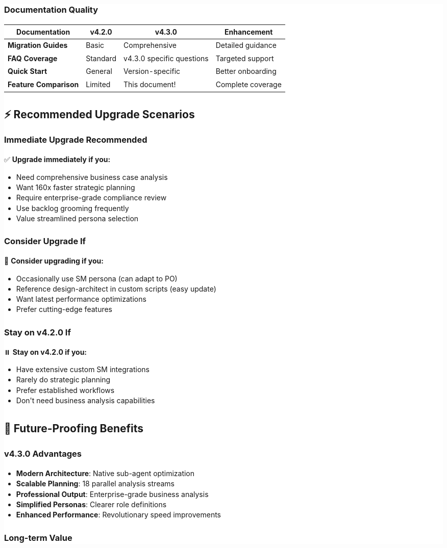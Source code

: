 ### Documentation Quality

| Documentation | v4.2.0 | v4.3.0 | Enhancement |
|---------------|--------|--------|-------------|
| **Migration Guides** | Basic | Comprehensive | Detailed guidance |
| **FAQ Coverage** | Standard | v4.3.0 specific questions | Targeted support |
| **Quick Start** | General | Version-specific | Better onboarding |
| **Feature Comparison** | Limited | This document! | Complete coverage |

## ⚡ Recommended Upgrade Scenarios

### Immediate Upgrade Recommended

✅ **Upgrade immediately if you:**
- Need comprehensive business case analysis
- Want 160x faster strategic planning
- Require enterprise-grade compliance review
- Use backlog grooming frequently
- Value streamlined persona selection

### Consider Upgrade If

🤔 **Consider upgrading if you:**
- Occasionally use SM persona (can adapt to PO)
- Reference design-architect in custom scripts (easy update)
- Want latest performance optimizations
- Prefer cutting-edge features

### Stay on v4.2.0 If

⏸️ **Stay on v4.2.0 if you:**
- Have extensive custom SM integrations
- Rarely do strategic planning
- Prefer established workflows
- Don't need business analysis capabilities

## 🚀 Future-Proofing Benefits

### v4.3.0 Advantages

- **Modern Architecture**: Native sub-agent optimization
- **Scalable Planning**: 18 parallel analysis streams
- **Professional Output**: Enterprise-grade business analysis
- **Simplified Personas**: Clearer role definitions
- **Enhanced Performance**: Revolutionary speed improvements

### Long-term Value

